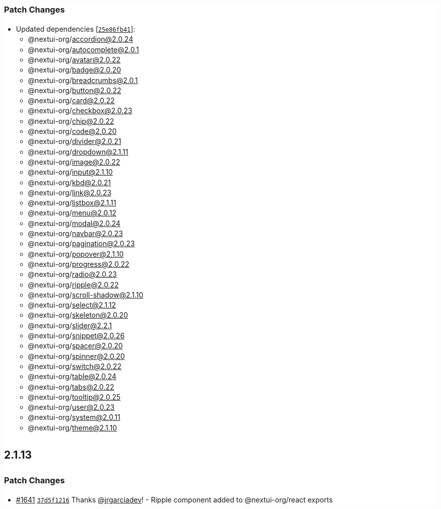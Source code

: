 ### Patch Changes

- Updated dependencies [[`25e86fb41`](https://github.com/nextui-org/nextui/commit/25e86fb41770d3cdae6dfdb79306b78fa02d8187)]:
  - @nextui-org/accordion@2.0.24
  - @nextui-org/autocomplete@2.0.1
  - @nextui-org/avatar@2.0.22
  - @nextui-org/badge@2.0.20
  - @nextui-org/breadcrumbs@2.0.1
  - @nextui-org/button@2.0.22
  - @nextui-org/card@2.0.22
  - @nextui-org/checkbox@2.0.23
  - @nextui-org/chip@2.0.22
  - @nextui-org/code@2.0.20
  - @nextui-org/divider@2.0.21
  - @nextui-org/dropdown@2.1.11
  - @nextui-org/image@2.0.22
  - @nextui-org/input@2.1.10
  - @nextui-org/kbd@2.0.21
  - @nextui-org/link@2.0.23
  - @nextui-org/listbox@2.1.11
  - @nextui-org/menu@2.0.12
  - @nextui-org/modal@2.0.24
  - @nextui-org/navbar@2.0.23
  - @nextui-org/pagination@2.0.23
  - @nextui-org/popover@2.1.10
  - @nextui-org/progress@2.0.22
  - @nextui-org/radio@2.0.23
  - @nextui-org/ripple@2.0.22
  - @nextui-org/scroll-shadow@2.1.10
  - @nextui-org/select@2.1.12
  - @nextui-org/skeleton@2.0.20
  - @nextui-org/slider@2.2.1
  - @nextui-org/snippet@2.0.26
  - @nextui-org/spacer@2.0.20
  - @nextui-org/spinner@2.0.20
  - @nextui-org/switch@2.0.22
  - @nextui-org/table@2.0.24
  - @nextui-org/tabs@2.0.22
  - @nextui-org/tooltip@2.0.25
  - @nextui-org/user@2.0.23
  - @nextui-org/system@2.0.11
  - @nextui-org/theme@2.1.10

## 2.1.13

### Patch Changes

- [#1641](https://github.com/nextui-org/nextui/pull/1641) [`37d5f1216`](https://github.com/nextui-org/nextui/commit/37d5f121627a8cffa07ea8152c43e997522b40a2) Thanks [@jrgarciadev](https://github.com/jrgarciadev)! - Ripple component added to @nextui-org/react exports
